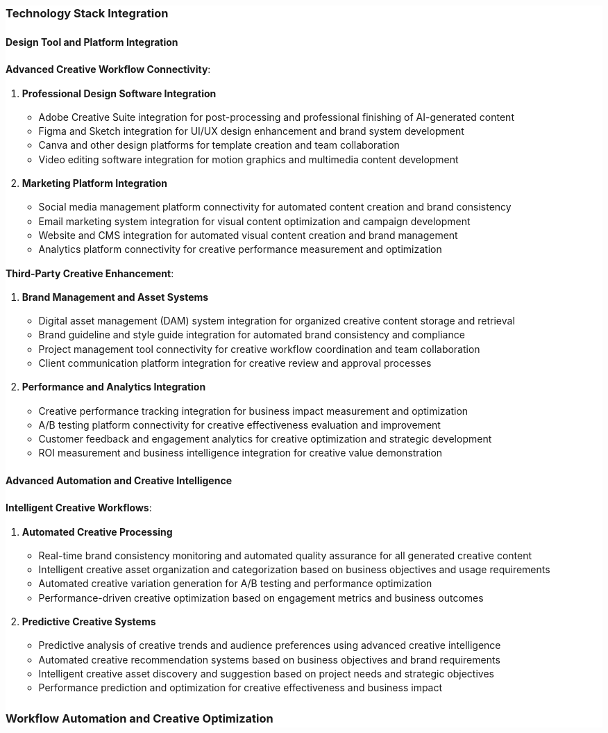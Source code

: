 ### Technology Stack Integration

#### Design Tool and Platform Integration

**Advanced Creative Workflow Connectivity**:
1. **Professional Design Software Integration**
   - Adobe Creative Suite integration for post-processing and professional finishing of AI-generated content
   - Figma and Sketch integration for UI/UX design enhancement and brand system development
   - Canva and other design platforms for template creation and team collaboration
   - Video editing software integration for motion graphics and multimedia content development

2. **Marketing Platform Integration**
   - Social media management platform connectivity for automated content creation and brand consistency
   - Email marketing system integration for visual content optimization and campaign development
   - Website and CMS integration for automated visual content creation and brand management
   - Analytics platform connectivity for creative performance measurement and optimization

**Third-Party Creative Enhancement**:
1. **Brand Management and Asset Systems**
   - Digital asset management (DAM) system integration for organized creative content storage and retrieval
   - Brand guideline and style guide integration for automated brand consistency and compliance
   - Project management tool connectivity for creative workflow coordination and team collaboration
   - Client communication platform integration for creative review and approval processes

2. **Performance and Analytics Integration**
   - Creative performance tracking integration for business impact measurement and optimization
   - A/B testing platform connectivity for creative effectiveness evaluation and improvement
   - Customer feedback and engagement analytics for creative optimization and strategic development
   - ROI measurement and business intelligence integration for creative value demonstration

#### Advanced Automation and Creative Intelligence

**Intelligent Creative Workflows**:
1. **Automated Creative Processing**
   - Real-time brand consistency monitoring and automated quality assurance for all generated creative content
   - Intelligent creative asset organization and categorization based on business objectives and usage requirements
   - Automated creative variation generation for A/B testing and performance optimization
   - Performance-driven creative optimization based on engagement metrics and business outcomes

2. **Predictive Creative Systems**
   - Predictive analysis of creative trends and audience preferences using advanced creative intelligence
   - Automated creative recommendation systems based on business objectives and brand requirements
   - Intelligent creative asset discovery and suggestion based on project needs and strategic objectives
   - Performance prediction and optimization for creative effectiveness and business impact

### Workflow Automation and Creative Optimization

